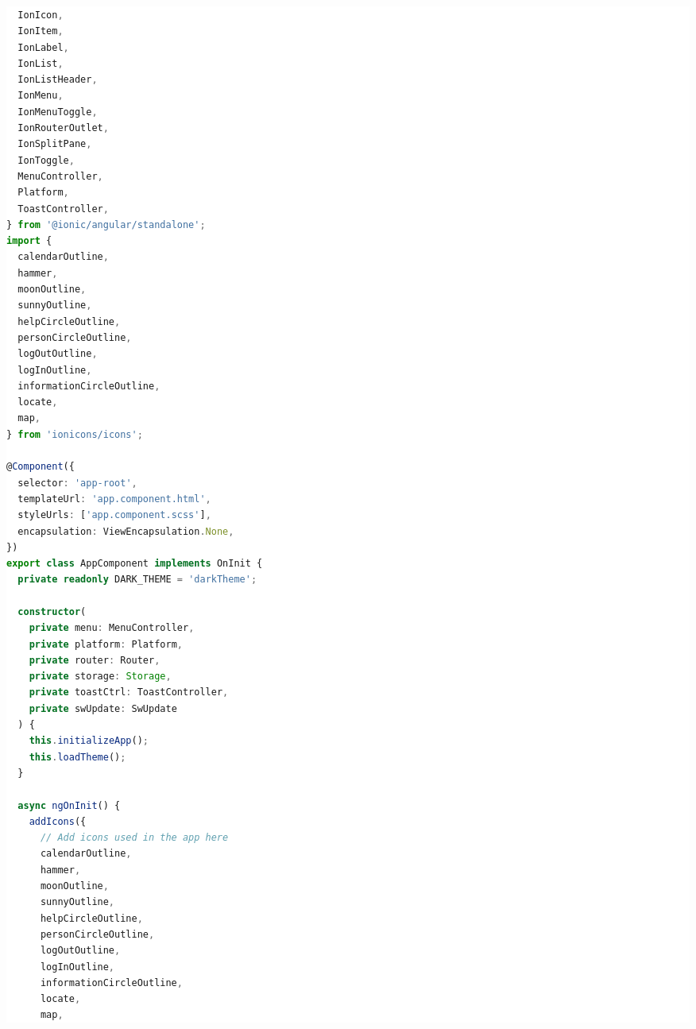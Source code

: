 ```typescript
  IonIcon,
  IonItem,
  IonLabel,
  IonList,
  IonListHeader,
  IonMenu,
  IonMenuToggle,
  IonRouterOutlet,
  IonSplitPane,
  IonToggle,
  MenuController,
  Platform,
  ToastController,
} from '@ionic/angular/standalone';
import {
  calendarOutline,
  hammer,
  moonOutline,
  sunnyOutline,
  helpCircleOutline,
  personCircleOutline,
  logOutOutline,
  logInOutline,
  informationCircleOutline,
  locate,
  map,
} from 'ionicons/icons';

@Component({
  selector: 'app-root',
  templateUrl: 'app.component.html',
  styleUrls: ['app.component.scss'],
  encapsulation: ViewEncapsulation.None,
})
export class AppComponent implements OnInit {
  private readonly DARK_THEME = 'darkTheme';

  constructor(
    private menu: MenuController,
    private platform: Platform,
    private router: Router,
    private storage: Storage,
    private toastCtrl: ToastController,
    private swUpdate: SwUpdate
  ) {
    this.initializeApp();
    this.loadTheme();
  }

  async ngOnInit() {
    addIcons({
      // Add icons used in the app here
      calendarOutline,
      hammer,
      moonOutline,
      sunnyOutline,
      helpCircleOutline,
      personCircleOutline,
      logOutOutline,
      logInOutline,
      informationCircleOutline,
      locate,
      map,
```